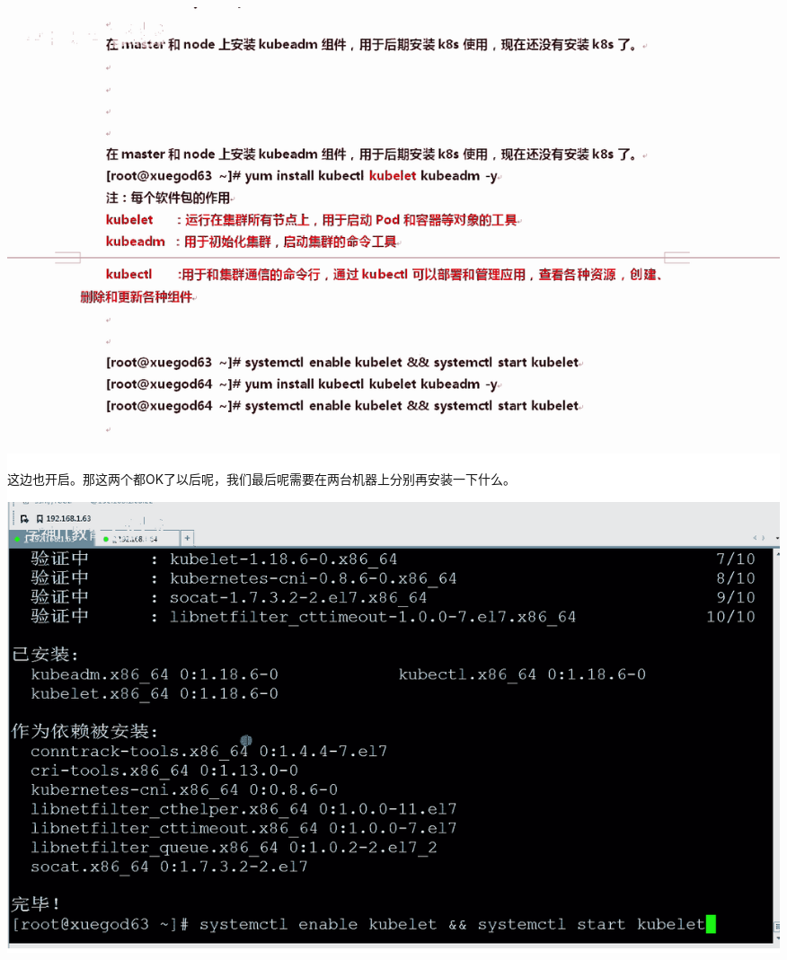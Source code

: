 ![](img/edc645529b03d89fa3e35919157c1c98_62.png)

这边也开启。那这两个都OK了以后呢，我们最后呢需要在两台机器上分别再安装一下什么。

![](img/edc645529b03d89fa3e35919157c1c98_64.png)

